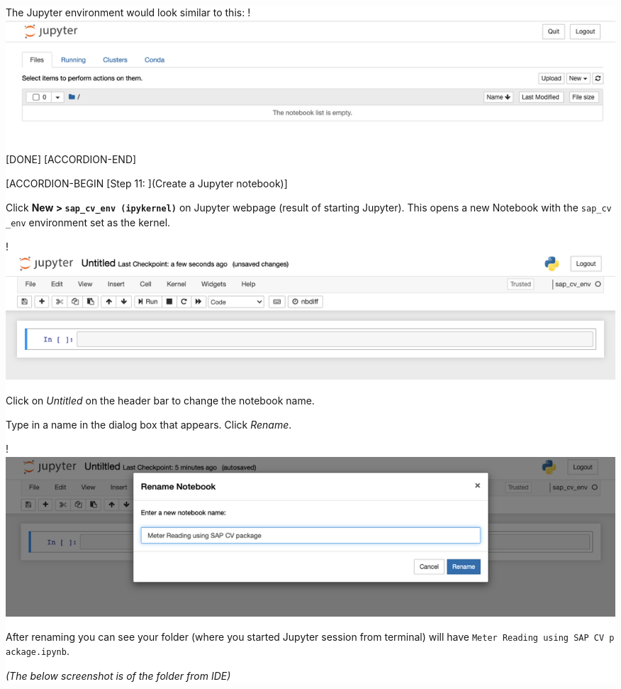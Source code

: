 
The Jupyter environment would look similar to this:
!![image](img/jupyter-start-screen.png)


[DONE]
[ACCORDION-END]

[ACCORDION-BEGIN [Step 11: ](Create a Jupyter notebook)]

Click **New > `sap_cv_env (ipykernel)`** on Jupyter webpage (result of starting Jupyter).
This opens a new Notebook with the `sap_cv_env` environment set as the kernel.

!![image](img/jupyter-notebook-start.png)

Click on *Untitled* on the header bar to change the notebook name.

Type in a name in the dialog box that appears. Click *Rename*.

!![image](img/jupyter-notebook-rename.png)


After renaming you can see your folder (where you started Jupyter session from terminal) will have `Meter Reading using SAP CV package.ipynb`.

*(The below screenshot is of the folder from IDE)*
